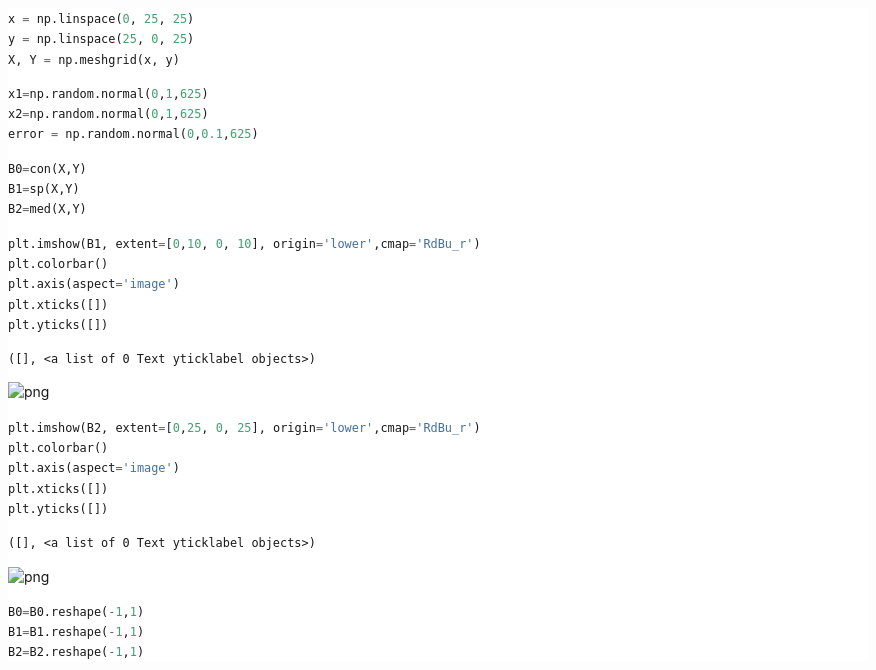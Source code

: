 
```python
x = np.linspace(0, 25, 25)
y = np.linspace(25, 0, 25)
X, Y = np.meshgrid(x, y)
```


```python
x1=np.random.normal(0,1,625)
x2=np.random.normal(0,1,625)
error = np.random.normal(0,0.1,625)
```


```python
B0=con(X,Y)
B1=sp(X,Y)
B2=med(X,Y)
```


```python
plt.imshow(B1, extent=[0,10, 0, 10], origin='lower',cmap='RdBu_r')
plt.colorbar()
plt.axis(aspect='image')
plt.xticks([])
plt.yticks([])
```




    ([], <a list of 0 Text yticklabel objects>)




    
![png](Simulated_data_example_Binomial-MGWR_files/Simulated_data_example_Binomial-MGWR_23_1.png)
    



```python
plt.imshow(B2, extent=[0,25, 0, 25], origin='lower',cmap='RdBu_r')
plt.colorbar()
plt.axis(aspect='image')
plt.xticks([])
plt.yticks([])
```




    ([], <a list of 0 Text yticklabel objects>)




    
![png](Simulated_data_example_Binomial-MGWR_files/Simulated_data_example_Binomial-MGWR_24_1.png)
    



```python
B0=B0.reshape(-1,1)
B1=B1.reshape(-1,1)
B2=B2.reshape(-1,1)
```

